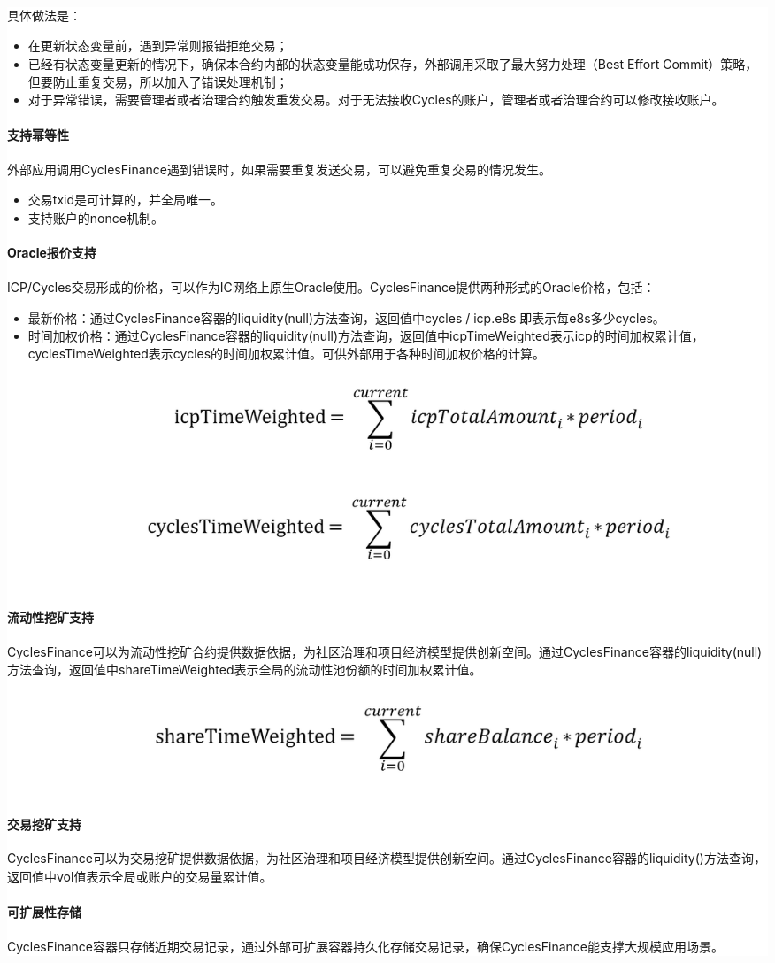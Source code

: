 具体做法是：
- 在更新状态变量前，遇到异常则报错拒绝交易；
- 已经有状态变量更新的情况下，确保本合约内部的状态变量能成功保存，外部调用采取了最大努力处理（Best Effort Commit）策略，但要防止重复交易，所以加入了错误处理机制；
- 对于异常错误，需要管理者或者治理合约触发重发交易。对于无法接收Cycles的账户，管理者或者治理合约可以修改接收账户。

#### 支持幂等性

外部应用调用CyclesFinance遇到错误时，如果需要重复发送交易，可以避免重复交易的情况发生。
- 交易txid是可计算的，并全局唯一。
- 支持账户的nonce机制。

#### Oracle报价支持

ICP/Cycles交易形成的价格，可以作为IC网络上原生Oracle使用。CyclesFinance提供两种形式的Oracle价格，包括：  
- 最新价格：通过CyclesFinance容器的liquidity(null)方法查询，返回值中cycles / icp.e8s 即表示每e8s多少cycles。
- 时间加权价格：通过CyclesFinance容器的liquidity(null)方法查询，返回值中icpTimeWeighted表示icp的时间加权累计值，cyclesTimeWeighted表示cycles的时间加权累计值。可供外部用于各种时间加权价格的计算。
![image](cf-priceweighted.png)

#### 流动性挖矿支持

CyclesFinance可以为流动性挖矿合约提供数据依据，为社区治理和项目经济模型提供创新空间。通过CyclesFinance容器的liquidity(null)方法查询，返回值中shareTimeWeighted表示全局的流动性池份额的时间加权累计值。
![image](cf-shareweighted.png)

#### 交易挖矿支持

CyclesFinance可以为交易挖矿提供数据依据，为社区治理和项目经济模型提供创新空间。通过CyclesFinance容器的liquidity(<null or account>)方法查询，返回值中vol值表示全局或账户的交易量累计值。

#### 可扩展性存储

CyclesFinance容器只存储近期交易记录，通过外部可扩展容器持久化存储交易记录，确保CyclesFinance能支撑大规模应用场景。
